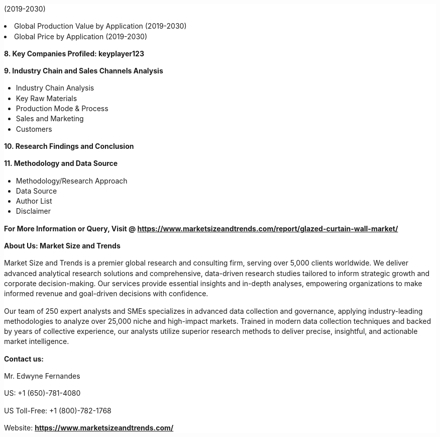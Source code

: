 (2019-2030)</li><li>Global Production Value by Application (2019-2030)</li><li>Global Price by Application (2019-2030)</li></ul><p><strong>8. Key Companies Profiled: keyplayer123</strong></p><p><strong>9. Industry Chain and Sales Channels Analysis</strong></p><ul><li>Industry Chain Analysis</li><li>Key Raw Materials</li><li>Production Mode &amp; Process</li><li>Sales and Marketing</li><li>Customers</li></ul><p><strong>10. Research Findings and Conclusion</strong></p><p><strong>11. Methodology and Data Source</strong></p><ul><li>Methodology/Research Approach</li><li>Data Source</li><li>Author List</li><li>Disclaimer</li></ul></p><p><strong>For More Information or Query, Visit @ <a href="https://www.marketsizeandtrends.com/report/glazed-curtain-wall-market/">https://www.marketsizeandtrends.com/report/glazed-curtain-wall-market/</a></strong></p><p><strong>About Us: Market Size and Trends</strong></p><p>Market Size and Trends is a premier global research and consulting firm, serving over 5,000 clients worldwide. We deliver advanced analytical research solutions and comprehensive, data-driven research studies tailored to inform strategic growth and corporate decision-making. Our services provide essential insights and in-depth analyses, empowering organizations to make informed revenue and goal-driven decisions with confidence.</p><p>Our team of 250 expert analysts and SMEs specializes in advanced data collection and governance, applying industry-leading methodologies to analyze over 25,000 niche and high-impact markets. Trained in modern data collection techniques and backed by years of collective experience, our analysts utilize superior research methods to deliver precise, insightful, and actionable market intelligence.</p><p><strong>Contact us:</strong></p><p>Mr. Edwyne Fernandes</p><p>US: +1 (650)-781-4080</p><p>US Toll-Free: +1 (800)-782-1768</p><p>Website: <strong><a href="https://www.marketsizeandtrends.com/">https://www.marketsizeandtrends.com/</a></strong></p>

